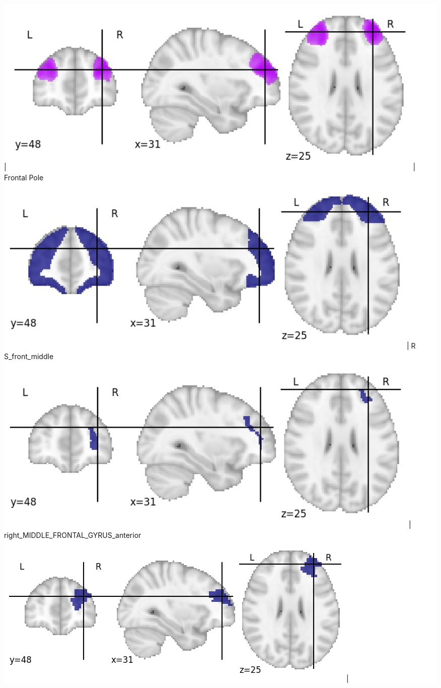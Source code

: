 | <img src="64/modl/map_57.jpg" width="800"> | Frontal Pole <img src="64/harvard_oxford/57.jpg" width="800">| R S_front_middle <img src="64/destrieux/57.jpg" width="800"> | right_MIDDLE_FRONTAL_GYRUS_anterior ![](64/mist/57_['right_MIDDLE_FRONTAL_GYRUS_anterior'].jpg)|